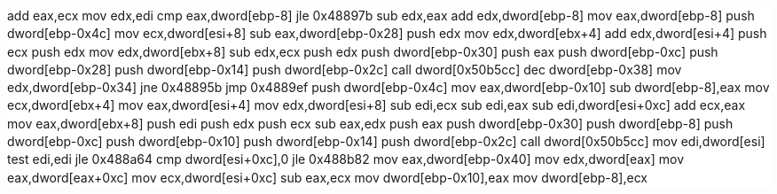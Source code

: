 add eax,ecx
mov edx,edi
cmp eax,dword[ebp-8]
jle 0x48897b
sub edx,eax
add edx,dword[ebp-8]
mov eax,dword[ebp-8]
push dword[ebp-0x4c]
mov ecx,dword[esi+8]
sub eax,dword[ebp-0x28]
push edx
mov edx,dword[ebx+4]
add edx,dword[esi+4]
push ecx
push edx
mov edx,dword[ebx+8]
sub edx,ecx
push edx
push dword[ebp-0x30]
push eax
push dword[ebp-0xc]
push dword[ebp-0x28]
push dword[ebp-0x14]
push dword[ebp-0x2c]
call dword[0x50b5cc]
dec dword[ebp-0x38]
mov edx,dword[ebp-0x34]
jne 0x48895b
jmp 0x4889ef
push dword[ebp-0x4c]
mov eax,dword[ebp-0x10]
sub dword[ebp-8],eax
mov ecx,dword[ebx+4]
mov eax,dword[esi+4]
mov edx,dword[esi+8]
sub edi,ecx
sub edi,eax
sub edi,dword[esi+0xc]
add ecx,eax
mov eax,dword[ebx+8]
push edi
push edx
push ecx
sub eax,edx
push eax
push dword[ebp-0x30]
push dword[ebp-8]
push dword[ebp-0xc]
push dword[ebp-0x10]
push dword[ebp-0x14]
push dword[ebp-0x2c]
call dword[0x50b5cc]
mov edi,dword[esi]
test edi,edi
jle 0x488a64
cmp dword[esi+0xc],0
jle 0x488b82
mov eax,dword[ebp-0x40]
mov edx,dword[eax]
mov eax,dword[eax+0xc]
mov ecx,dword[esi+0xc]
sub eax,ecx
mov dword[ebp-0x10],eax
mov dword[ebp-8],ecx

[similar_1_ref]: /report/fcn.00408b10@e2ba7f10eb234338a49853c34d7d9c56
[similar_2_ref]: /report/fcn.004086e0@e2ba7f10eb234338a49853c34d7d9c56
[similar_3_ref]: /report/fcn.00431280@46f6c2adf1fd4d1453ed312ca79dd9bf
[similar_4_ref]: /report/fcn.0046b000@27ac6b5c7fa1ad11790cdc733c25a701
[similar_5_ref]: /report/fcn.0040d317@065d95e046989885ac0aa05648eeda39
[virustotal_ref]: https://www.virustotal.com/gui/file/b3771987fba16f4fba07d1109ec72c76